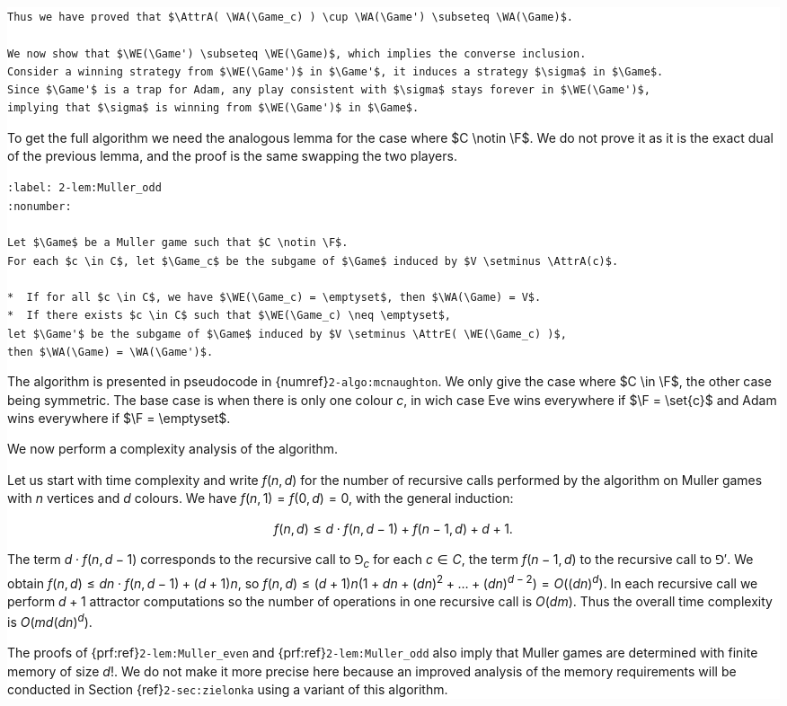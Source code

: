```{admonition} Proof
Thus we have proved that $\AttrA( \WA(\Game_c) ) \cup \WA(\Game') \subseteq \WA(\Game)$.

We now show that $\WE(\Game') \subseteq \WE(\Game)$, which implies the converse inclusion.
Consider a winning strategy from $\WE(\Game')$ in $\Game'$, it induces a strategy $\sigma$ in $\Game$.
Since $\Game'$ is a trap for Adam, any play consistent with $\sigma$ stays forever in $\WE(\Game')$, 
implying that $\sigma$ is winning from $\WE(\Game')$ in $\Game$.

```

To get the full algorithm we need the analogous lemma for the case where $C \notin \F$.
We do not prove it as it is the exact dual of the previous lemma, and the proof is the same swapping the two players.

```{prf:lemma} needs title 2-lem:Muller_odd
:label: 2-lem:Muller_odd
:nonumber:

Let $\Game$ be a Muller game such that $C \notin \F$.
For each $c \in C$, let $\Game_c$ be the subgame of $\Game$ induced by $V \setminus \AttrA(c)$.

*  If for all $c \in C$, we have $\WE(\Game_c) = \emptyset$, then $\WA(\Game) = V$.
*  If there exists $c \in C$ such that $\WE(\Game_c) \neq \emptyset$,
let $\Game'$ be the subgame of $\Game$ induced by $V \setminus \AttrE( \WE(\Game_c) )$,
then $\WA(\Game) = \WA(\Game')$.

```

The algorithm is presented in pseudocode in  {numref}`2-algo:mcnaughton`.
We only give the case where $C \in \F$, the other case being symmetric.
The base case is when there is only one colour $c$, in wich case Eve wins everywhere if $\F = \set{c}$
and Adam wins everywhere if $\F = \emptyset$.

We now perform a complexity analysis of the algorithm.

Let us start with time complexity and write $f(n,d)$ for the number of recursive calls performed by the algorithm on Muller games with $n$ vertices and $d$ colours.
We have $f(n,1) = f(0,d) = 0$, with the general induction:

$$
f(n,d) \le d \cdot f(n,d-1) + f(n-1,d) + d + 1.
$$

The term $d \cdot f(n,d-1)$ corresponds to the recursive call to $\Game_c$ for each $c \in C$,
the term $f(n-1,d)$ to the recursive call to $\Game'$.
We obtain $f(n,d) \le d n \cdot f(n,d-1) + (d+1)n$,
so $f(n,d) \le (d+1)n (1 + dn + (dn)^2 + \dots + (dn)^{d-2}) = O((dn)^d)$.
In each recursive call we perform $d+1$ attractor computations so the number of operations in one recursive call is $O(dm)$.
Thus the overall time complexity is $O(m d (dn)^d)$.

The proofs of  {prf:ref}`2-lem:Muller_even` and  {prf:ref}`2-lem:Muller_odd` also imply that Muller games are determined with finite memory of size $d!$.
We do not make it more precise here because an improved analysis of the memory requirements will be conducted in Section {ref}`2-sec:zielonka`
using a variant of this algorithm.
